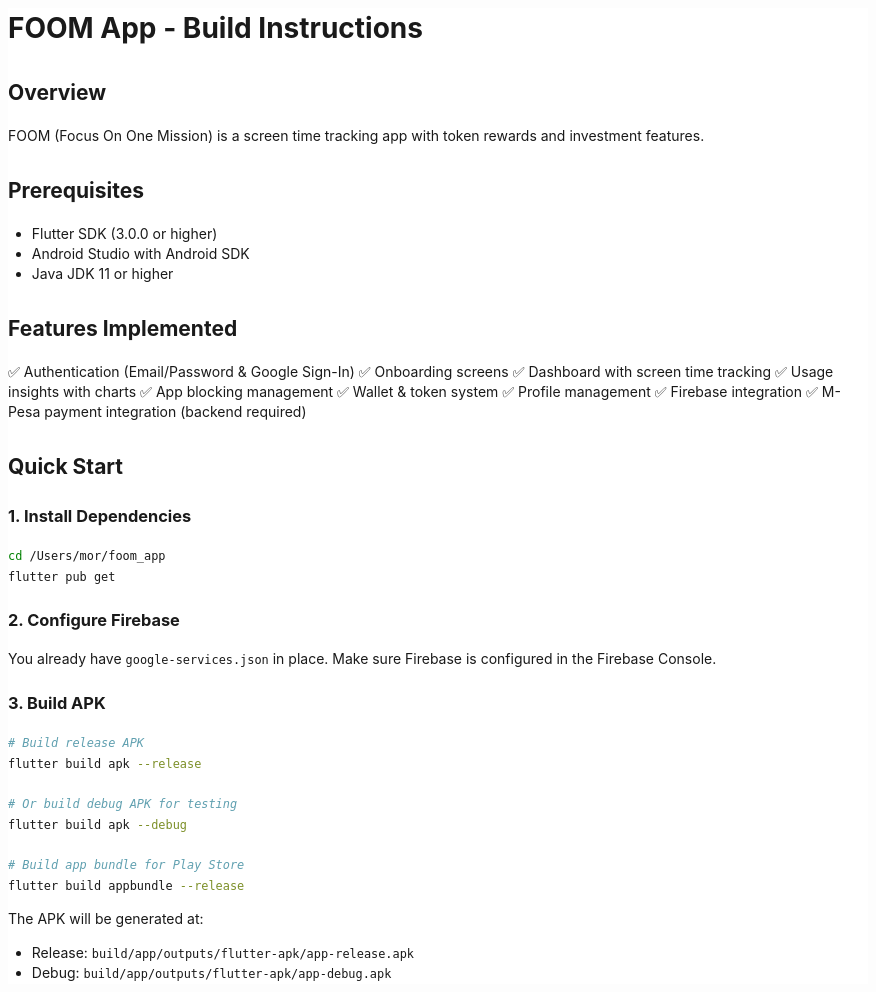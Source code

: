 # FOOM App - Build Instructions

## Overview
FOOM (Focus On One Mission) is a screen time tracking app with token rewards and investment features.

## Prerequisites
- Flutter SDK (3.0.0 or higher)
- Android Studio with Android SDK
- Java JDK 11 or higher

## Features Implemented
✅ Authentication (Email/Password & Google Sign-In)
✅ Onboarding screens
✅ Dashboard with screen time tracking
✅ Usage insights with charts
✅ App blocking management
✅ Wallet & token system
✅ Profile management
✅ Firebase integration
✅ M-Pesa payment integration (backend required)

## Quick Start

### 1. Install Dependencies
```bash
cd /Users/mor/foom_app
flutter pub get
```

### 2. Configure Firebase
You already have `google-services.json` in place. Make sure Firebase is configured in the Firebase Console.

### 3. Build APK
```bash
# Build release APK
flutter build apk --release

# Or build debug APK for testing
flutter build apk --debug

# Build app bundle for Play Store
flutter build appbundle --release
```

The APK will be generated at:
- Release: `build/app/outputs/flutter-apk/app-release.apk`
- Debug: `build/app/outputs/flutter-apk/app-debug.apk`
